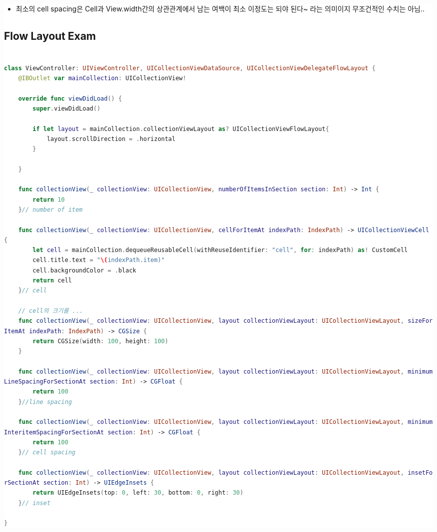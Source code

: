- 최소의 cell spacing은 Cell과 View.width간의 상관관계에서 남는 여백이 최소 이정도는 되야 된다~ 라는 의미이지 무조건적인 수치는 아님..

## Flow Layout Exam

```swift

class ViewController: UIViewController, UICollectionViewDataSource, UICollectionViewDelegateFlowLayout {
    @IBOutlet var mainCollection: UICollectionView!
    
    override func viewDidLoad() {
        super.viewDidLoad()
        
        if let layout = mainCollection.collectionViewLayout as? UICollectionViewFlowLayout{
            layout.scrollDirection = .horizontal
        }
        
    }

    func collectionView(_ collectionView: UICollectionView, numberOfItemsInSection section: Int) -> Int {
        return 10
    }// number of item
    
    func collectionView(_ collectionView: UICollectionView, cellForItemAt indexPath: IndexPath) -> UICollectionViewCell {
        let cell = mainCollection.dequeueReusableCell(withReuseIdentifier: "cell", for: indexPath) as! CustomCell
        cell.title.text = "\(indexPath.item)"
        cell.backgroundColor = .black
        return cell
    }// cell
    
    // cell의 크기를 ...
    func collectionView(_ collectionView: UICollectionView, layout collectionViewLayout: UICollectionViewLayout, sizeForItemAt indexPath: IndexPath) -> CGSize {
        return CGSize(width: 100, height: 100)
    }
    
    func collectionView(_ collectionView: UICollectionView, layout collectionViewLayout: UICollectionViewLayout, minimumLineSpacingForSectionAt section: Int) -> CGFloat {
        return 100
    }//line spacing
    
    func collectionView(_ collectionView: UICollectionView, layout collectionViewLayout: UICollectionViewLayout, minimumInteritemSpacingForSectionAt section: Int) -> CGFloat {
        return 100
    }// cell spacing
    
    func collectionView(_ collectionView: UICollectionView, layout collectionViewLayout: UICollectionViewLayout, insetForSectionAt section: Int) -> UIEdgeInsets {
        return UIEdgeInsets(top: 0, left: 30, bottom: 0, right: 30)
    }// inset 
    
}
```
